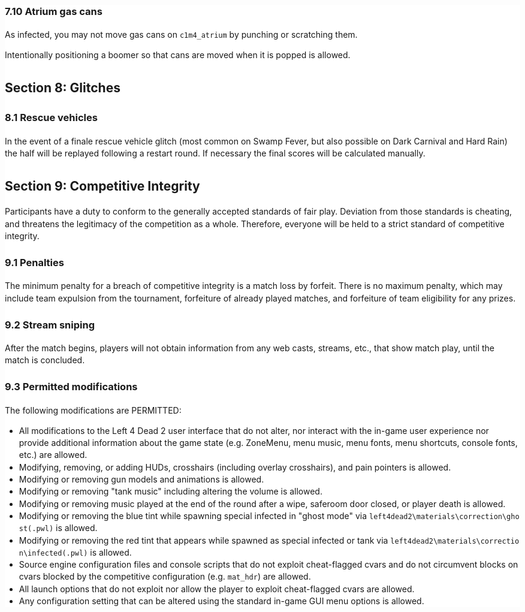 ### 7.10 Atrium gas cans<a name="710-atrium-gas-cans"></a>

As infected, you may not move gas cans on `c1m4_atrium` by punching or
scratching them.

Intentionally positioning a boomer so that cans are moved when it is popped is
allowed.

## Section 8: Glitches<a name="section-8-glitches"></a>

### 8.1 Rescue vehicles<a name="81-rescue-vehicles"></a>

In the event of a finale rescue vehicle glitch (most common on Swamp Fever, but
also possible on Dark Carnival and Hard Rain) the half will be replayed
following a restart round. If necessary the final scores will be calculated
manually.

## Section 9: Competitive Integrity<a name="section-9-competitive-integrity"></a>

Participants have a duty to conform to the generally accepted standards of fair
play. Deviation from those standards is cheating, and threatens the legitimacy
of the competition as a whole.  Therefore, everyone will be held to a strict
standard of competitive integrity.

### 9.1 Penalties<a name="91-penalties"></a>

The minimum penalty for a breach of competitive integrity is a match loss by
forfeit. There is no maximum penalty, which may include team expulsion from the
tournament, forfeiture of already played matches, and forfeiture of team
eligibility for any prizes.

### 9.2 Stream sniping<a name="92-stream-sniping"></a>

After the match begins, players will not obtain information from any web casts,
streams, etc., that show match play, until the match is concluded.

### 9.3 Permitted modifications<a name="93-permitted-modifications"></a>

The following modifications are PERMITTED:

- All modifications to the Left 4 Dead 2 user interface that do not alter, nor
  interact with the in-game user experience nor provide additional information
  about the game state (e.g. ZoneMenu, menu music, menu fonts, menu shortcuts,
  console fonts, etc.) are allowed.
- Modifying, removing, or adding HUDs, crosshairs (including overlay
  crosshairs), and pain pointers is allowed.
- Modifying or removing gun models and animations is allowed.
- Modifying or removing "tank music" including altering the volume is allowed.
- Modifying or removing music played at the end of the round after a wipe,
  saferoom door closed, or player death is allowed.
- Modifying or removing the blue tint while spawning special infected in "ghost
  mode" via `left4dead2\materials\correction\ghost(.pwl)` is allowed.
- Modifying or removing the red tint that appears while spawned as special
  infected or tank via `left4dead2\materials\correction\infected(.pwl)` is
  allowed.
- Source engine configuration files and console scripts that do not exploit
  cheat-flagged cvars and do not circumvent blocks on cvars blocked by the
  competitive configuration (e.g. `mat_hdr`) are allowed.
- All launch options that do not exploit nor allow the player to exploit
  cheat-flagged cvars are allowed.
- Any configuration setting that can be altered using the standard in-game GUI
  menu options is allowed.